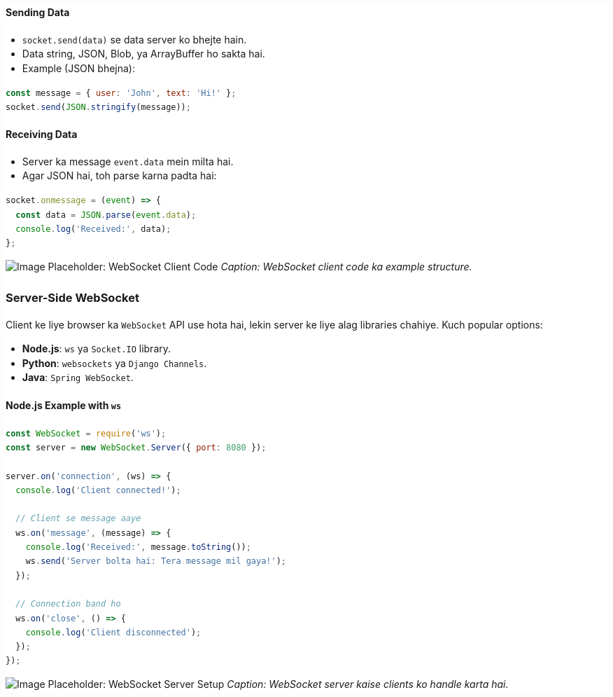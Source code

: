 #### Sending Data
- `socket.send(data)` se data server ko bhejte hain.
- Data string, JSON, Blob, ya ArrayBuffer ho sakta hai.
- Example (JSON bhejna):
```javascript
const message = { user: 'John', text: 'Hi!' };
socket.send(JSON.stringify(message));
```

#### Receiving Data
- Server ka message `event.data` mein milta hai.
- Agar JSON hai, toh parse karna padta hai:
```javascript
socket.onmessage = (event) => {
  const data = JSON.parse(event.data);
  console.log('Received:', data);
};
```

![Image Placeholder: WebSocket Client Code](./images/socket.png)
*Caption: WebSocket client code ka example structure.*

### Server-Side WebSocket
Client ke liye browser ka `WebSocket` API use hota hai, lekin server ke liye alag libraries chahiye. Kuch popular options:
- **Node.js**: `ws` ya `Socket.IO` library.
- **Python**: `websockets` ya `Django Channels`.
- **Java**: `Spring WebSocket`.

#### Node.js Example with `ws`
```javascript
const WebSocket = require('ws');
const server = new WebSocket.Server({ port: 8080 });

server.on('connection', (ws) => {
  console.log('Client connected!');

  // Client se message aaye
  ws.on('message', (message) => {
    console.log('Received:', message.toString());
    ws.send('Server bolta hai: Tera message mil gaya!');
  });

  // Connection band ho
  ws.on('close', () => {
    console.log('Client disconnected');
  });
});
```

![Image Placeholder: WebSocket Server Setup](./images/socket.png)
*Caption: WebSocket server kaise clients ko handle karta hai.*
